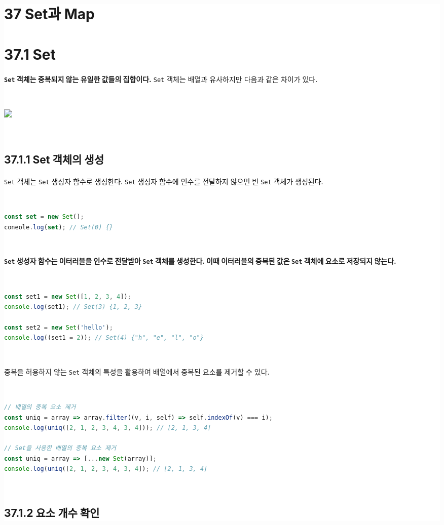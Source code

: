 # 37 Set과 Map

# 37.1 Set

**`Set` 객체는 중복되지 않는 유일한 값들의 집합이다.** `Set` 객체는 배열과 유사하지만 다음과 같은 차이가 있다.

<br>

![](https://velog.velcdn.com/images/wlals4264/post/c46c522c-355c-445f-8bf1-10c0075bcd43/image.png)

<br>

## 37.1.1 Set 객체의 생성

`Set` 객체는 `Set` 생성자 함수로 생성한다. `Set` 생성자 함수에 인수를 전달하지 않으면 빈 `Set` 객체가 생성된다.

<br>

```javascript
const set = new Set();
coneole.log(set); // Set(0) {}
```

<br>

**`Set` 생성자 함수는 이터러블을 인수로 전달받아 `Set` 객체를 생성한다. 이때 이터러블의 중복된 값은 `Set` 객체에 요소로 저장되지 않는다.**

<br>

```javascript
const set1 = new Set([1, 2, 3, 4]);
console.log(set1); // Set(3) {1, 2, 3}

const set2 = new Set('hello');
console.log((set1 = 2)); // Set(4) {"h", "e", "l", "o"}
```

<br>

중복을 허용하지 않는 `Set` 객체의 특성을 활용하여 배열에서 중복된 요소를 제거할 수 있다.

<br>

```javascript
// 배열의 중복 요소 제거
const uniq = array => array.filter((v, i, self) => self.indexOf(v) === i);
console.log(uniq([2, 1, 2, 3, 4, 3, 4])); // [2, 1, 3, 4]

// Set을 사용한 배열의 중복 요소 제거
const uniq = array => [...new Set(array)];
console.log(uniq([2, 1, 2, 3, 4, 3, 4]); // [2, 1, 3, 4]
```

<br>

## 37.1.2 요소 개수 확인
